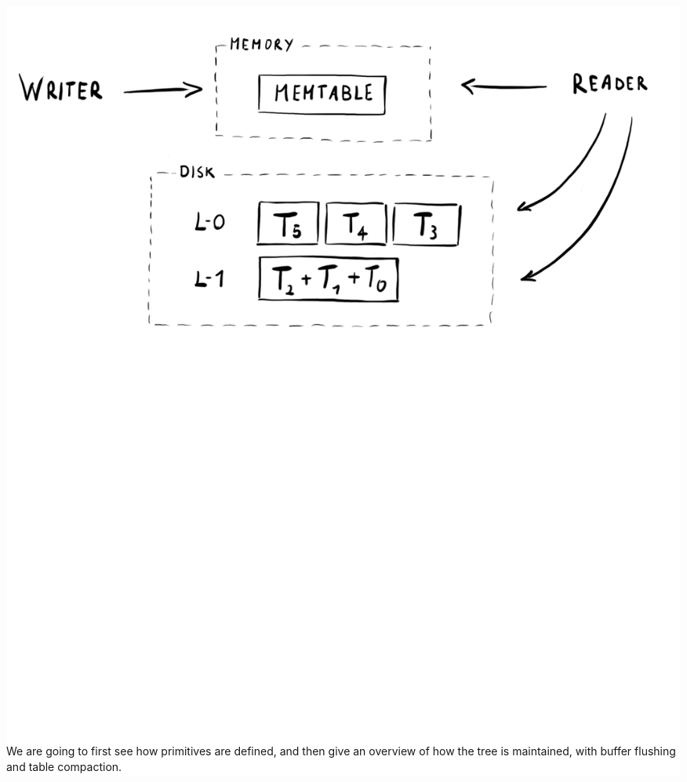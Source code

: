 ![tree](tree-l.webp#light)
![tree](tree-d.webp#dark)

We are going to first see how primitives are defined, and then give an overview of how the tree is maintained,
with buffer flushing and table compaction.
